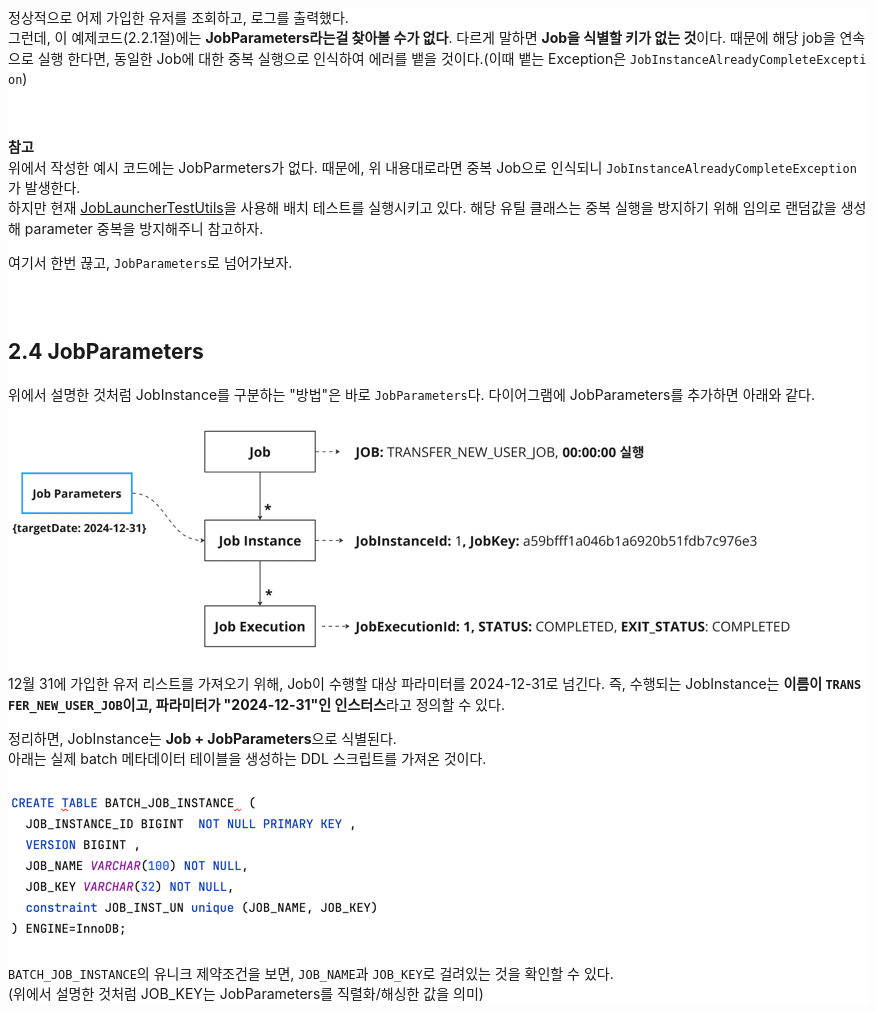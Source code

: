 정상적으로 어제 가입한 유저를 조회하고, 로그를 출력했다.  
그런데, 이 예제코드(2.2.1절)에는 **JobParameters라는걸 찾아볼 수가 없다**. 다르게 말하면 **Job을 식별할 키가 없는 것**이다.
때문에 해당 job을 연속으로 실행 한다면, 동일한 Job에 대한 중복 실행으로 인식하여 에러를 뱉을 것이다.(이때 뱉는 Exception은 `JobInstanceAlreadyCompleteException`)

<br>

**참고**  
위에서 작성한 예시 코드에는 JobParmeters가 없다. 때문에, 위 내용대로라면 중복 Job으로 인식되니 `JobInstanceAlreadyCompleteException`가 발생한다.  
하지만 현재 [JobLauncherTestUtils](https://docs.spring.io/spring-batch/docs/current/api/org/springframework/batch/test/JobLauncherTestUtils.html)을 사용해 배치 테스트를 실행시키고 있다.
해당 유틸 클래스는 중복 실행을 방지하기 위해 임의로 랜덤값을 생성해 parameter 중복을 방지해주니 참고하자.


여기서 한번 끊고, `JobParameters`로 넘어가보자.  

<br>

## 2.4 JobParameters
위에서 설명한 것처럼 JobInstance를 구분하는 "방법"은 바로 `JobParameters`다. 다이어그램에 JobParameters를 추가하면 아래와 같다.  

![job parameters 추가.png](src/main/resources/static/img_7.png)

12월 31에 가입한 유저 리스트를 가져오기 위해, Job이 수행할 대상 파라미터를 2024-12-31로 넘긴다. 
즉, 수행되는 JobInstance는 **이름이 `TRANSFER_NEW_USER_JOB`이고, 파라미터가 "2024-12-31"인 인스터스**라고 정의할 수 있다.  

정리하면, JobInstance는 **Job + JobParameters**으로 식별된다.  
아래는 실제 batch 메타데이터 테이블을 생성하는 DDL 스크립트를 가져온 것이다. 

![img_8.png](src/main/resources/static/img_8.png)

`BATCH_JOB_INSTANCE`의 유니크 제약조건을 보면, `JOB_NAME`과 `JOB_KEY`로 걸려있는 것을 확인할 수 있다.  
(위에서 설명한 것처럼 JOB_KEY는 JobParameters를 직렬화/해싱한 값을 의미)
